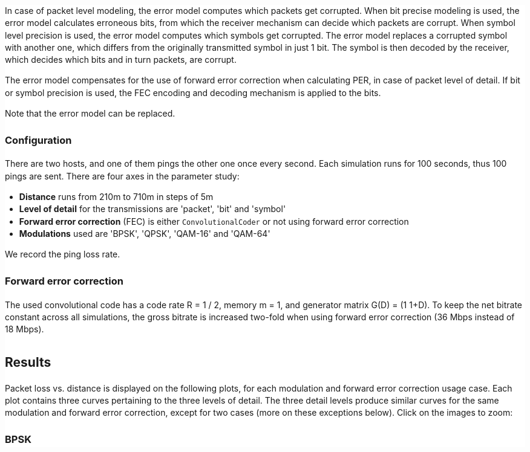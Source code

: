 In case of packet level modeling, the error model computes which packets get corrupted.
When bit precise modeling is used, the error model calculates erroneous bits, from which the receiver mechanism can decide which packets are corrupt. When symbol level precision is used, the error model computes which symbols get corrupted. The error model replaces a corrupted symbol with another one, which differs from the originally transmitted symbol in just 1 bit. The symbol is then decoded by the receiver, which decides which bits and in turn packets, are corrupt.

The error model compensates for the use of forward error correction when calculating PER, in case of packet level of detail. If bit or symbol precision is used, the FEC encoding and decoding mechanism is applied to the bits.

Note that the error model can be replaced.

### Configuration

There are two hosts, and one of them pings the other one once every second. Each simulation runs for 100 seconds, thus 100 pings are sent. There are four axes in the parameter study:

-   **Distance** runs from 210m to 710m in steps of 5m
-   **Level of detail** for the transmissions are 'packet', 'bit' and 'symbol'
-   **Forward error correction** (FEC) is either `ConvolutionalCoder` or not using forward error correction
-   **Modulations** used are 'BPSK', 'QPSK', 'QAM-16' and 'QAM-64'

We record the ping loss rate.

### Forward error correction

The used convolutional code has a code rate R = 1 / 2, memory m = 1, and
generator matrix G(D) = (1 1+D). To keep the net bitrate constant across all
simulations, the gross bitrate is increased two-fold when using forward error
correction (36 Mbps instead of 18 Mbps).

## Results



Packet loss vs. distance is displayed on the following plots, for each modulation and forward error correction usage case. Each plot contains three curves pertaining to the three levels of detail. The three detail levels produce similar curves for the same modulation and forward error
correction, except for two cases (more on these exceptions below). Click on the images to zoom:

### BPSK
